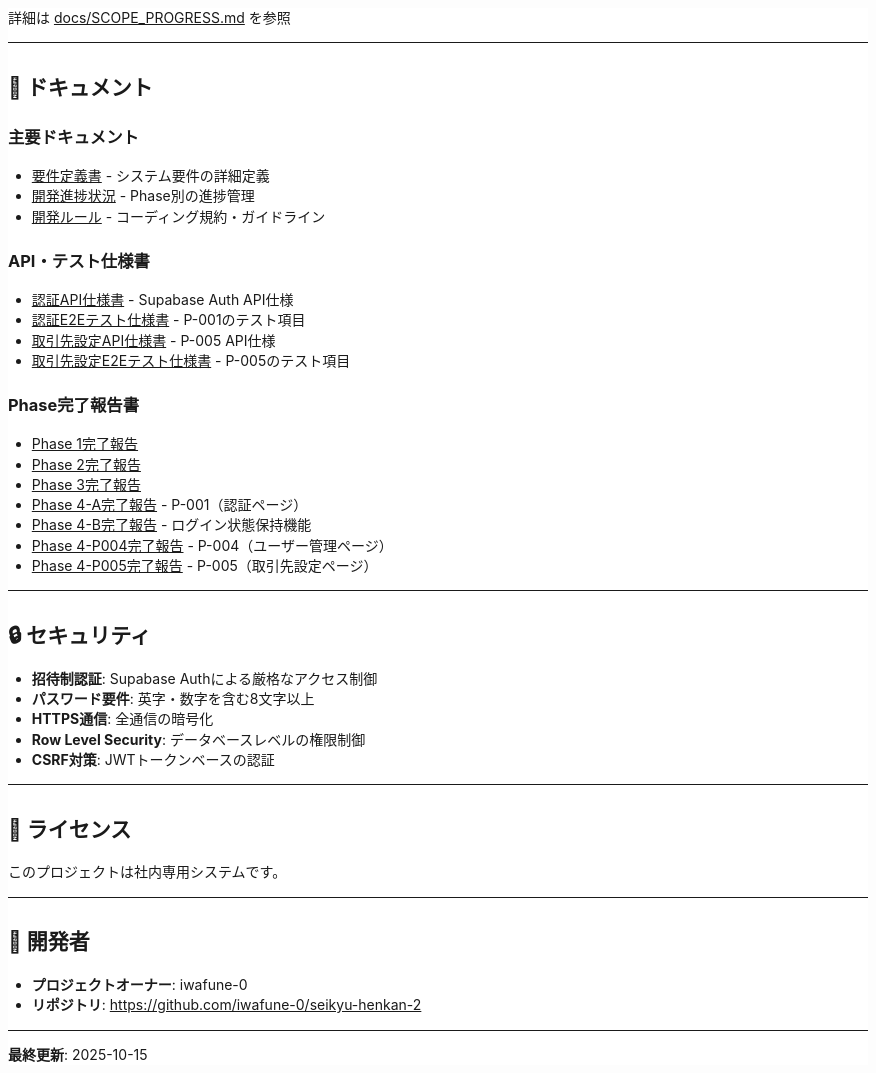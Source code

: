 詳細は [docs/SCOPE_PROGRESS.md](docs/SCOPE_PROGRESS.md) を参照

---

## 📝 ドキュメント

### 主要ドキュメント
- [要件定義書](docs/requirements.md) - システム要件の詳細定義
- [開発進捗状況](docs/SCOPE_PROGRESS.md) - Phase別の進捗管理
- [開発ルール](CLAUDE.md) - コーディング規約・ガイドライン

### API・テスト仕様書
- [認証API仕様書](docs/api-specs/auth-api.md) - Supabase Auth API仕様
- [認証E2Eテスト仕様書](docs/e2e-specs/auth-e2e.md) - P-001のテスト項目
- [取引先設定API仕様書](docs/api-specs/companies-api.md) - P-005 API仕様
- [取引先設定E2Eテスト仕様書](docs/e2e-specs/companies-e2e.md) - P-005のテスト項目

### Phase完了報告書
- [Phase 1完了報告](docs/phase1_summary.md)
- [Phase 2完了報告](docs/phase2_summary.md)
- [Phase 3完了報告](docs/phase3_summary.md)
- [Phase 4-A完了報告](docs/phase4_summary.md) - P-001（認証ページ）
- [Phase 4-B完了報告](docs/phase4_b_summary.md) - ログイン状態保持機能
- [Phase 4-P004完了報告](docs/phase4_p004_summary.md) - P-004（ユーザー管理ページ）
- [Phase 4-P005完了報告](docs/phase4_p005_summary.md) - P-005（取引先設定ページ）

---

## 🔒 セキュリティ

- **招待制認証**: Supabase Authによる厳格なアクセス制御
- **パスワード要件**: 英字・数字を含む8文字以上
- **HTTPS通信**: 全通信の暗号化
- **Row Level Security**: データベースレベルの権限制御
- **CSRF対策**: JWTトークンベースの認証

---

## 📄 ライセンス

このプロジェクトは社内専用システムです。

---

## 👥 開発者

- **プロジェクトオーナー**: iwafune-0
- **リポジトリ**: https://github.com/iwafune-0/seikyu-henkan-2

---

**最終更新**: 2025-10-15
